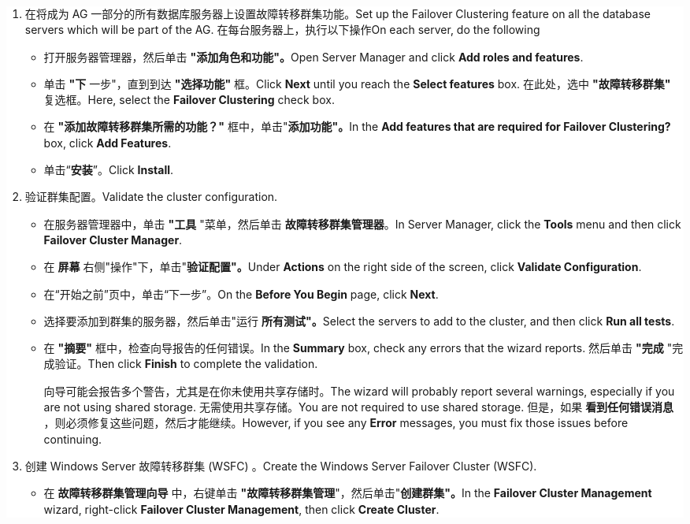 1. <span data-ttu-id="d2c3f-297">在将成为 AG 一部分的所有数据库服务器上设置故障转移群集功能。</span><span class="sxs-lookup"><span data-stu-id="d2c3f-297">Set up the Failover Clustering feature on all the database servers which will be part of the AG.</span></span> <span data-ttu-id="d2c3f-298">在每台服务器上，执行以下操作</span><span class="sxs-lookup"><span data-stu-id="d2c3f-298">On each server, do the following</span></span>
    
   - <span data-ttu-id="d2c3f-299">打开服务器管理器，然后单击 **"添加角色和功能"。**</span><span class="sxs-lookup"><span data-stu-id="d2c3f-299">Open Server Manager and click **Add roles and features**.</span></span>
    
   - <span data-ttu-id="d2c3f-300">单击 **"下** 一步"，直到到达 **"选择功能"** 框。</span><span class="sxs-lookup"><span data-stu-id="d2c3f-300">Click **Next** until you reach the **Select features** box.</span></span> <span data-ttu-id="d2c3f-301">在此处，选中 **"故障转移群集"** 复选框。</span><span class="sxs-lookup"><span data-stu-id="d2c3f-301">Here, select the **Failover Clustering** check box.</span></span>
    
   - <span data-ttu-id="d2c3f-302">在 **"添加故障转移群集所需的功能？"** 框中，单击"**添加功能"。**</span><span class="sxs-lookup"><span data-stu-id="d2c3f-302">In the **Add features that are required for Failover Clustering?** box, click **Add Features**.</span></span>
    
   - <span data-ttu-id="d2c3f-303">单击“**安装**”。</span><span class="sxs-lookup"><span data-stu-id="d2c3f-303">Click **Install**.</span></span>
    
2. <span data-ttu-id="d2c3f-304">验证群集配置。</span><span class="sxs-lookup"><span data-stu-id="d2c3f-304">Validate the cluster configuration.</span></span>
    
   - <span data-ttu-id="d2c3f-305">在服务器管理器中，单击 **"工具** "菜单，然后单击 **故障转移群集管理器**。</span><span class="sxs-lookup"><span data-stu-id="d2c3f-305">In Server Manager, click the **Tools** menu and then click **Failover Cluster Manager**.</span></span>
    
   - <span data-ttu-id="d2c3f-306">在 **屏幕** 右侧"操作"下，单击"**验证配置"。**</span><span class="sxs-lookup"><span data-stu-id="d2c3f-306">Under **Actions** on the right side of the screen, click **Validate Configuration**.</span></span>
    
   - <span data-ttu-id="d2c3f-307">在“开始之前”页中，单击“下一步”。</span><span class="sxs-lookup"><span data-stu-id="d2c3f-307">On the **Before You Begin** page, click **Next**.</span></span>
    
   - <span data-ttu-id="d2c3f-308">选择要添加到群集的服务器，然后单击"运行 **所有测试"。**</span><span class="sxs-lookup"><span data-stu-id="d2c3f-308">Select the servers to add to the cluster, and then click **Run all tests**.</span></span>
    
   - <span data-ttu-id="d2c3f-309">在 **"摘要"** 框中，检查向导报告的任何错误。</span><span class="sxs-lookup"><span data-stu-id="d2c3f-309">In the **Summary** box, check any errors that the wizard reports.</span></span> <span data-ttu-id="d2c3f-310">然后单击 **"完成** "完成验证。</span><span class="sxs-lookup"><span data-stu-id="d2c3f-310">Then click **Finish** to complete the validation.</span></span>
    
     <span data-ttu-id="d2c3f-311">向导可能会报告多个警告，尤其是在你未使用共享存储时。</span><span class="sxs-lookup"><span data-stu-id="d2c3f-311">The wizard will probably report several warnings, especially if you are not using shared storage.</span></span> <span data-ttu-id="d2c3f-312">无需使用共享存储。</span><span class="sxs-lookup"><span data-stu-id="d2c3f-312">You are not required to use shared storage.</span></span> <span data-ttu-id="d2c3f-313">但是，如果 **看到任何错误消息** ，则必须修复这些问题，然后才能继续。</span><span class="sxs-lookup"><span data-stu-id="d2c3f-313">However, if you see any **Error** messages, you must fix those issues before continuing.</span></span>
    
3. <span data-ttu-id="d2c3f-314">创建 Windows Server 故障转移群集 (WSFC) 。</span><span class="sxs-lookup"><span data-stu-id="d2c3f-314">Create the Windows Server Failover Cluster (WSFC).</span></span>
    
   - <span data-ttu-id="d2c3f-315">在 **故障转移群集管理向导** 中，右键单击 **"故障转移群集管理**"，然后单击"**创建群集"。**</span><span class="sxs-lookup"><span data-stu-id="d2c3f-315">In the **Failover Cluster Management** wizard, right-click **Failover Cluster Management**, then click **Create Cluster**.</span></span>
    